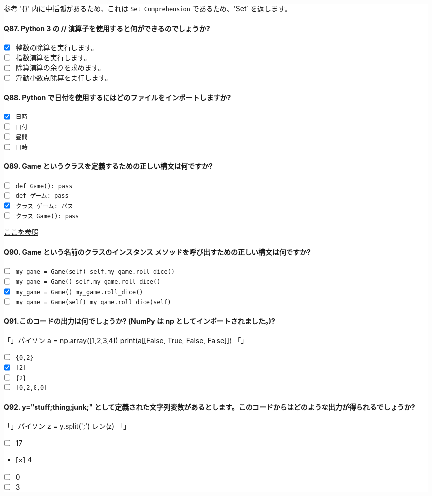 [参考](https://www.geeksforgeeks.org/comprehensions-in-python/) '{}' 内に中括弧があるため、これは `Set Comprehension` であるため、'Set` を返します。

#### Q87. Python 3 の // 演算子を使用すると何ができるのでしょうか?

- [x] 整数の除算を実行します。
- [ ] 指数演算を実行します。
- [ ] 除算演算の余りを求めます。
- [ ] 浮動小数点除算を実行します。

#### Q88. Python で日付を使用するにはどのファイルをインポートしますか?

- [x] `日時`
- [ ] `日付`
- [ ] `昼間`
- [ ] `日時`

#### Q89. Game というクラスを定義するための正しい構文は何ですか?

- [ ] `def Game(): pass`
- [ ] `def ゲーム: pass`
- [x] `クラス ゲーム: パス`
- [ ] `クラス Game(): pass`

[ここを参照](https://docs.python.org/3/tutorial/classes.html)

#### Q90. Game という名前のクラスのインスタンス メソッドを呼び出すための正しい構文は何ですか?

- [ ] `my_game = Game(self) self.my_game.roll_dice()`
- [ ] `my_game = Game() self.my_game.roll_dice()`
- [x] `my_game = Game() my_game.roll_dice()`
- [ ] `my_game = Game(self) my_game.roll_dice(self)`

#### Q91.このコードの出力は何でしょうか? (NumPy は np としてインポートされました。)?

「」パイソン
a = np.array([1,2,3,4])
print(a[[False, True, False, False]])
「」

- [ ] `{0,2}`
- [x] `[2]`
- [ ] `{2}`
- [ ] `[0,2,0,0]`

#### Q92. y="stuff;thing;junk;" として定義された文字列変数があるとします。このコードからはどのような出力が得られるでしょうか?

「」パイソン
z = y.split(';')
レン(z)
「」

- [ ] 17
- [×] 4
- [ ] 0
- [ ] 3

